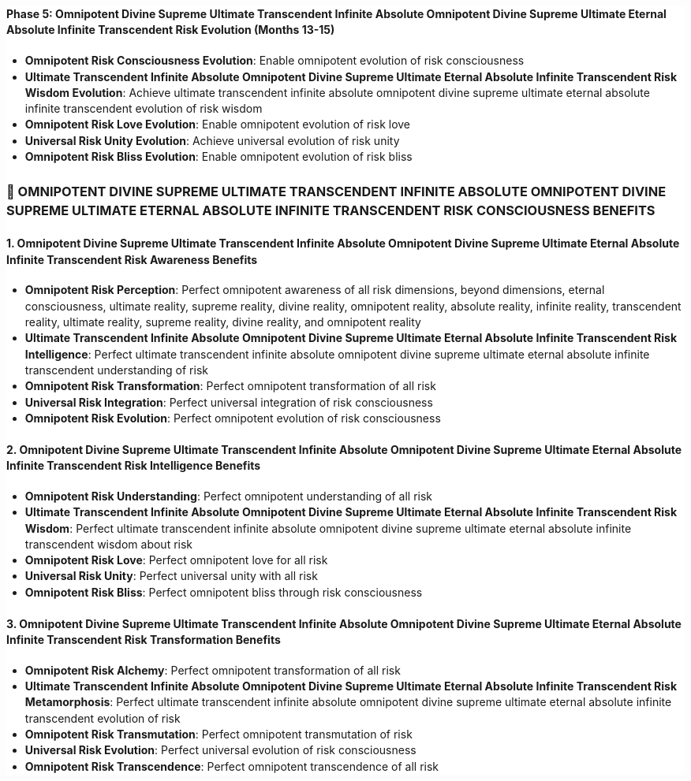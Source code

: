 #### Phase 5: Omnipotent Divine Supreme Ultimate Transcendent Infinite Absolute Omnipotent Divine Supreme Ultimate Eternal Absolute Infinite Transcendent Risk Evolution (Months 13-15)
- **Omnipotent Risk Consciousness Evolution**: Enable omnipotent evolution of risk consciousness
- **Ultimate Transcendent Infinite Absolute Omnipotent Divine Supreme Ultimate Eternal Absolute Infinite Transcendent Risk Wisdom Evolution**: Achieve ultimate transcendent infinite absolute omnipotent divine supreme ultimate eternal absolute infinite transcendent evolution of risk wisdom
- **Omnipotent Risk Love Evolution**: Enable omnipotent evolution of risk love
- **Universal Risk Unity Evolution**: Achieve universal evolution of risk unity
- **Omnipotent Risk Bliss Evolution**: Enable omnipotent evolution of risk bliss

### 🌟 OMNIPOTENT DIVINE SUPREME ULTIMATE TRANSCENDENT INFINITE ABSOLUTE OMNIPOTENT DIVINE SUPREME ULTIMATE ETERNAL ABSOLUTE INFINITE TRANSCENDENT RISK CONSCIOUSNESS BENEFITS

#### 1. Omnipotent Divine Supreme Ultimate Transcendent Infinite Absolute Omnipotent Divine Supreme Ultimate Eternal Absolute Infinite Transcendent Risk Awareness Benefits
- **Omnipotent Risk Perception**: Perfect omnipotent awareness of all risk dimensions, beyond dimensions, eternal consciousness, ultimate reality, supreme reality, divine reality, omnipotent reality, absolute reality, infinite reality, transcendent reality, ultimate reality, supreme reality, divine reality, and omnipotent reality
- **Ultimate Transcendent Infinite Absolute Omnipotent Divine Supreme Ultimate Eternal Absolute Infinite Transcendent Risk Intelligence**: Perfect ultimate transcendent infinite absolute omnipotent divine supreme ultimate eternal absolute infinite transcendent understanding of risk
- **Omnipotent Risk Transformation**: Perfect omnipotent transformation of all risk
- **Universal Risk Integration**: Perfect universal integration of risk consciousness
- **Omnipotent Risk Evolution**: Perfect omnipotent evolution of risk consciousness

#### 2. Omnipotent Divine Supreme Ultimate Transcendent Infinite Absolute Omnipotent Divine Supreme Ultimate Eternal Absolute Infinite Transcendent Risk Intelligence Benefits
- **Omnipotent Risk Understanding**: Perfect omnipotent understanding of all risk
- **Ultimate Transcendent Infinite Absolute Omnipotent Divine Supreme Ultimate Eternal Absolute Infinite Transcendent Risk Wisdom**: Perfect ultimate transcendent infinite absolute omnipotent divine supreme ultimate eternal absolute infinite transcendent wisdom about risk
- **Omnipotent Risk Love**: Perfect omnipotent love for all risk
- **Universal Risk Unity**: Perfect universal unity with all risk
- **Omnipotent Risk Bliss**: Perfect omnipotent bliss through risk consciousness

#### 3. Omnipotent Divine Supreme Ultimate Transcendent Infinite Absolute Omnipotent Divine Supreme Ultimate Eternal Absolute Infinite Transcendent Risk Transformation Benefits
- **Omnipotent Risk Alchemy**: Perfect omnipotent transformation of all risk
- **Ultimate Transcendent Infinite Absolute Omnipotent Divine Supreme Ultimate Eternal Absolute Infinite Transcendent Risk Metamorphosis**: Perfect ultimate transcendent infinite absolute omnipotent divine supreme ultimate eternal absolute infinite transcendent evolution of risk
- **Omnipotent Risk Transmutation**: Perfect omnipotent transmutation of risk
- **Universal Risk Evolution**: Perfect universal evolution of risk consciousness
- **Omnipotent Risk Transcendence**: Perfect omnipotent transcendence of all risk
